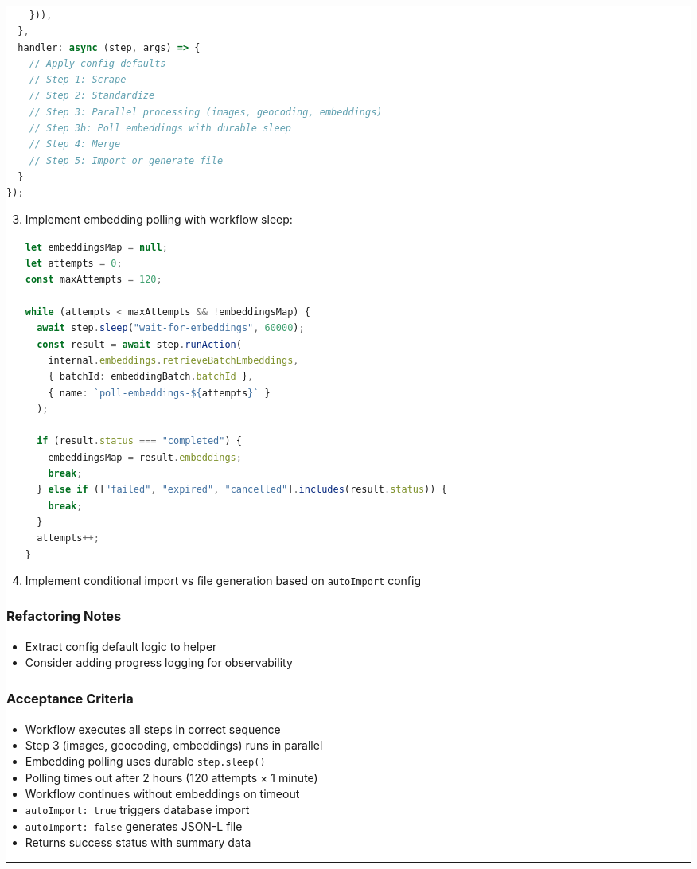    ```typescript
       })),
     },
     handler: async (step, args) => {
       // Apply config defaults
       // Step 1: Scrape
       // Step 2: Standardize
       // Step 3: Parallel processing (images, geocoding, embeddings)
       // Step 3b: Poll embeddings with durable sleep
       // Step 4: Merge
       // Step 5: Import or generate file
     }
   });
   ```

3. Implement embedding polling with workflow sleep:
   ```typescript
   let embeddingsMap = null;
   let attempts = 0;
   const maxAttempts = 120;

   while (attempts < maxAttempts && !embeddingsMap) {
     await step.sleep("wait-for-embeddings", 60000);
     const result = await step.runAction(
       internal.embeddings.retrieveBatchEmbeddings,
       { batchId: embeddingBatch.batchId },
       { name: `poll-embeddings-${attempts}` }
     );

     if (result.status === "completed") {
       embeddingsMap = result.embeddings;
       break;
     } else if (["failed", "expired", "cancelled"].includes(result.status)) {
       break;
     }
     attempts++;
   }
   ```

4. Implement conditional import vs file generation based on `autoImport` config

### Refactoring Notes
- Extract config default logic to helper
- Consider adding progress logging for observability

### Acceptance Criteria
- Workflow executes all steps in correct sequence
- Step 3 (images, geocoding, embeddings) runs in parallel
- Embedding polling uses durable `step.sleep()`
- Polling times out after 2 hours (120 attempts × 1 minute)
- Workflow continues without embeddings on timeout
- `autoImport: true` triggers database import
- `autoImport: false` generates JSON-L file
- Returns success status with summary data

---